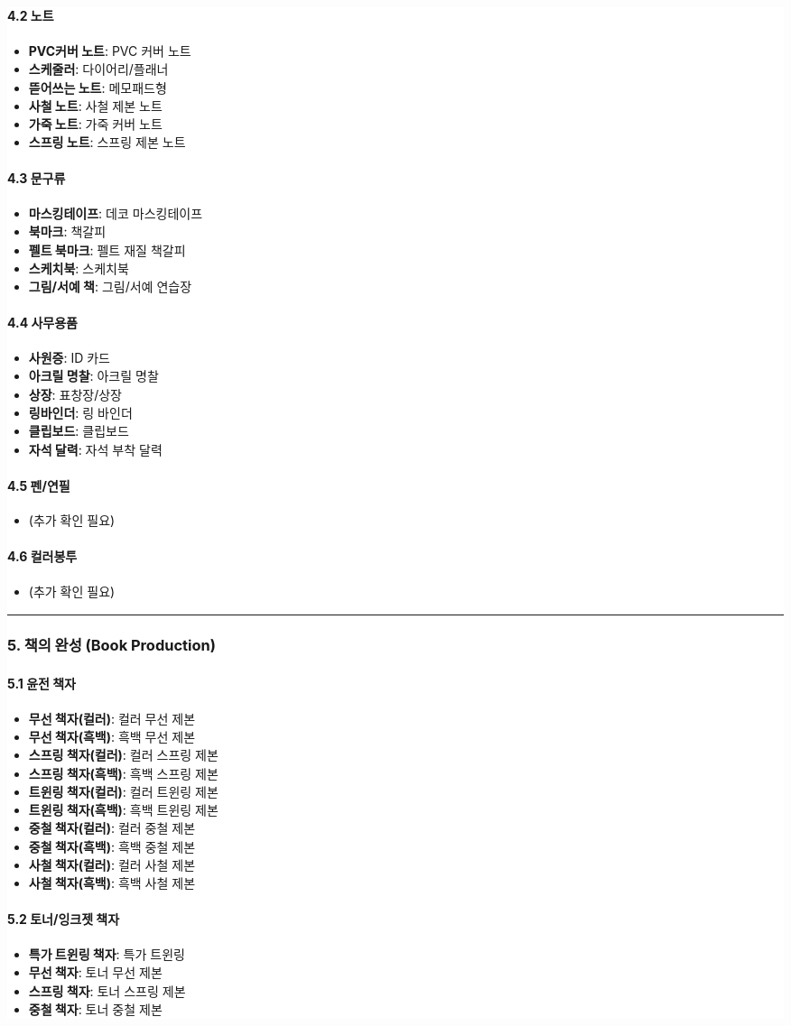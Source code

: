 #### 4.2 노트
- **PVC커버 노트**: PVC 커버 노트
- **스케줄러**: 다이어리/플래너
- **뜯어쓰는 노트**: 메모패드형
- **사철 노트**: 사철 제본 노트
- **가죽 노트**: 가죽 커버 노트
- **스프링 노트**: 스프링 제본 노트

#### 4.3 문구류
- **마스킹테이프**: 데코 마스킹테이프
- **북마크**: 책갈피
- **펠트 북마크**: 펠트 재질 책갈피
- **스케치북**: 스케치북
- **그림/서예 책**: 그림/서예 연습장

#### 4.4 사무용품
- **사원증**: ID 카드
- **아크릴 명찰**: 아크릴 명찰
- **상장**: 표창장/상장
- **링바인더**: 링 바인더
- **클립보드**: 클립보드
- **자석 달력**: 자석 부착 달력

#### 4.5 펜/연필
- (추가 확인 필요)

#### 4.6 컬러봉투
- (추가 확인 필요)

---

### 5. 책의 완성 (Book Production)

#### 5.1 윤전 책자
- **무선 책자(컬러)**: 컬러 무선 제본
- **무선 책자(흑백)**: 흑백 무선 제본
- **스프링 책자(컬러)**: 컬러 스프링 제본
- **스프링 책자(흑백)**: 흑백 스프링 제본
- **트윈링 책자(컬러)**: 컬러 트윈링 제본
- **트윈링 책자(흑백)**: 흑백 트윈링 제본
- **중철 책자(컬러)**: 컬러 중철 제본
- **중철 책자(흑백)**: 흑백 중철 제본
- **사철 책자(컬러)**: 컬러 사철 제본
- **사철 책자(흑백)**: 흑백 사철 제본

#### 5.2 토너/잉크젯 책자
- **특가 트윈링 책자**: 특가 트윈링
- **무선 책자**: 토너 무선 제본
- **스프링 책자**: 토너 스프링 제본
- **중철 책자**: 토너 중철 제본
